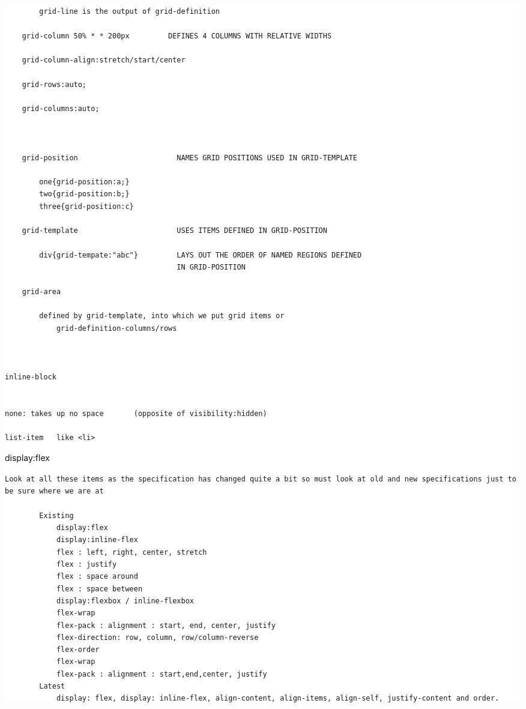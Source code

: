 					
			grid-line is the output of grid-definition
			
		grid-column 50% * * 200px         DEFINES 4 COLUMNS WITH RELATIVE WIDTHS
		
		grid-column-align:stretch/start/center
		
		grid-rows:auto;
		
		grid-columns:auto;
		
				
				
		grid-position						NAMES GRID POSITIONS USED IN GRID-TEMPLATE
		
			one{grid-position:a;}
			two{grid-position:b;}
			three{grid-position:c}
			
		grid-template						USES ITEMS DEFINED IN GRID-POSITION
					
			div{grid-tempate:"abc"}			LAYS OUT THE ORDER OF NAMED REGIONS DEFINED
											IN GRID-POSITION
		
		grid-area
		
			defined by grid-template, into which we put grid items or 
				grid-definition-columns/rows
		
		
	
	inline-block
	
	
	none: takes up no space       (opposite of visibility:hidden)
	
	list-item   like <li>
	
	
	
	
	
	
display:flex	
	
	
			
	Look at all these items as the specification has changed quite a bit so must look at old and new specifications just to be sure where we are at
        
            Existing
                display:flex
                display:inline-flex
                flex : left, right, center, stretch
                flex : justify
                flex : space around
                flex : space between
                display:flexbox / inline-flexbox
                flex-wrap
                flex-pack : alignment : start, end, center, justify
                flex-direction: row, column, row/column-reverse
                flex-order
                flex-wrap
                flex-pack : alignment : start,end,center, justify
            Latest
                display: flex, display: inline-flex, align-content, align-items, align-self, justify-content and order.
       